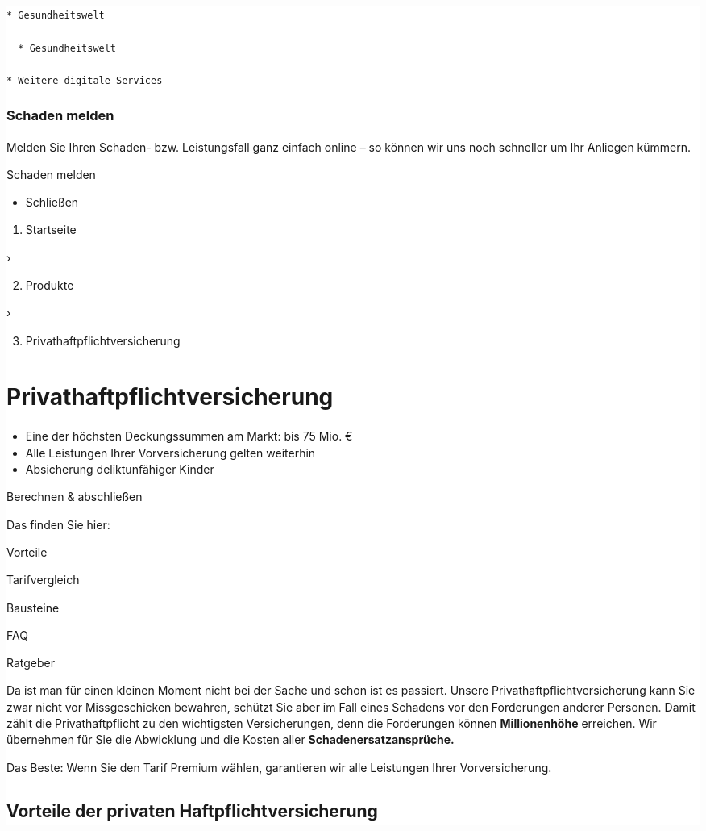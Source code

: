     * Gesundheitswelt

      * Gesundheitswelt 

    * Weitere digitale Services

###  Schaden melden

Melden Sie Ihren Schaden- bzw. Leistungsfall ganz einfach online – so können
wir uns noch schneller um Ihr Anliegen kümmern.

Schaden melden

  * Schließen

  1. Startseite

›

  2. Produkte

›

  3. Privathaftpflicht­versicherung

#  Privathaftpflicht­versicherung

  * Eine der höchsten Deckungssummen am Markt: bis 75 Mio. €
  * Alle Leistungen Ihrer Vor­versicherung gelten weiterhin
  * Absicherung deliktunfähiger Kinder

Berechnen & abschließen

Das finden Sie hier:

Vorteile

Tarifvergleich

Bausteine

FAQ

Ratgeber

Da ist man für einen kleinen Moment nicht bei der Sache und schon ist es
passiert. Unsere Privathaftpflicht­versicherung kann Sie zwar nicht vor
Missgeschicken bewahren, schützt Sie aber im Fall eines Schadens vor den
Forderungen anderer Personen. Damit zählt die Privathaftpflicht zu den
wichtigsten Versicherungen, denn die Forderungen können **Millionenhöhe**
erreichen. Wir übernehmen für Sie die Abwicklung und die Kosten aller
**Schadenersatzansprüche.**

Das Beste: Wenn Sie den Tarif Premium wählen, garantieren wir alle Leistungen
Ihrer Vor­versicherung.

##  Vorteile der privaten Haftpflichtversicherung
